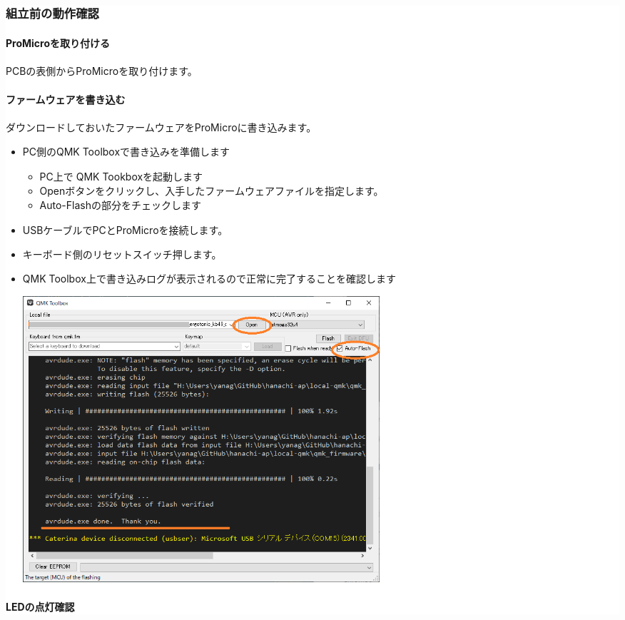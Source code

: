 ### 組立前の動作確認

#### ProMicroを取り付ける

PCBの表側からProMicroを取り付けます。

#### ファームウェアを書き込む
ダウンロードしておいたファームウェアをProMicroに書き込みます。

- PC側のQMK Toolboxで書き込みを準備します
  - PC上で QMK Tookboxを起動します
  - Openボタンをクリックし、入手したファームウェアファイルを指定します。
  - Auto-Flashの部分をチェックします
- USBケーブルでPCとProMicroを接続します。
- キーボード側のリセットスイッチ押します。
-  QMK Toolbox上で書き込みログが表示されるので正常に完了することを確認します
 
   <img src="img/qmk_toolbox.png" alt="img" title="img/qmk_toolbox.png" width=500>

#### LEDの点灯確認
